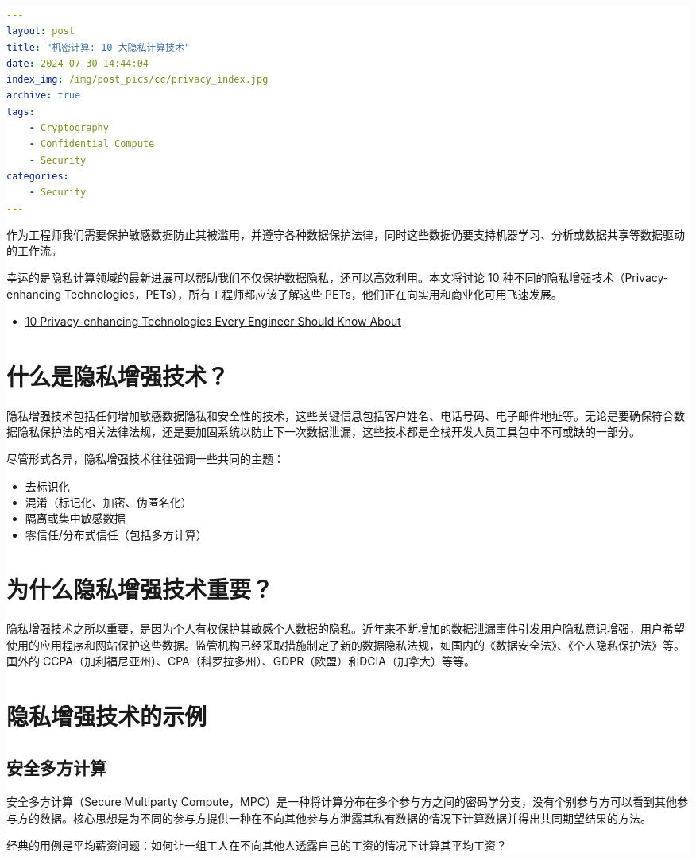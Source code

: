 ```yaml
---
layout: post
title: "机密计算: 10 大隐私计算技术"
date: 2024-07-30 14:44:04
index_img: /img/post_pics/cc/privacy_index.jpg
archive: true
tags:
    - Cryptography
    - Confidential Compute
    - Security
categories: 
    - Security
---
```


作为工程师我们需要保护敏感数据防止其被滥用，并遵守各种数据保护法律，同时这些数据仍要支持机器学习、分析或数据共享等数据驱动的工作流。



幸运的是隐私计算领域的最新进展可以帮助我们不仅保护数据隐私，还可以高效利用。本文将讨论 10 种不同的隐私增强技术（Privacy-enhancing Technologies，PETs），所有工程师都应该了解这些 PETs，他们正在向实用和商业化可用飞速发展。

- [10 Privacy-enhancing Technologies Every Engineer Should Know About](https://softwareengineeringdaily.com/2022/07/21/10-privacy-enhancing-technologies-every-engineer-should-know-about/)

# 什么是隐私增强技术？

隐私增强技术包括任何增加敏感数据隐私和安全性的技术，这些关键信息包括客户姓名、电话号码、电子邮件地址等。无论是要确保符合数据隐私保护法的相关法律法规，还是要加固系统以防止下一次数据泄漏，这些技术都是全栈开发人员工具包中不可或缺的一部分。

尽管形式各异，隐私增强技术往往强调一些共同的主题：

- 去标识化
- 混淆（标记化、加密、伪匿名化）
- 隔离或集中敏感数据
- 零信任/分布式信任（包括多方计算）

# 为什么隐私增强技术重要？

隐私增强技术之所以重要，是因为个人有权保护其敏感个人数据的隐私。近年来不断增加的数据泄漏事件引发用户隐私意识增强，用户希望使用的应用程序和网站保护这些数据。监管机构已经采取措施制定了新的数据隐私法规，如国内的《数据安全法》、《个人隐私保护法》等。国外的 CCPA（加利福尼亚州）、CPA（科罗拉多州）、GDPR（欧盟）和DCIA（加拿大）等等。

# 隐私增强技术的示例

## 安全多方计算

安全多方计算（Secure Multiparty Compute，MPC）是一种将计算分布在多个参与方之间的密码学分支，没有个别参与方可以看到其他参与方的数据。核心思想是为不同的参与方提供一种在不向其他参与方泄露其私有数据的情况下计算数据并得出共同期望结果的方法。

经典的用例是平均薪资问题：如何让一组工人在不向其他人透露自己的工资的情况下计算其平均工资？
